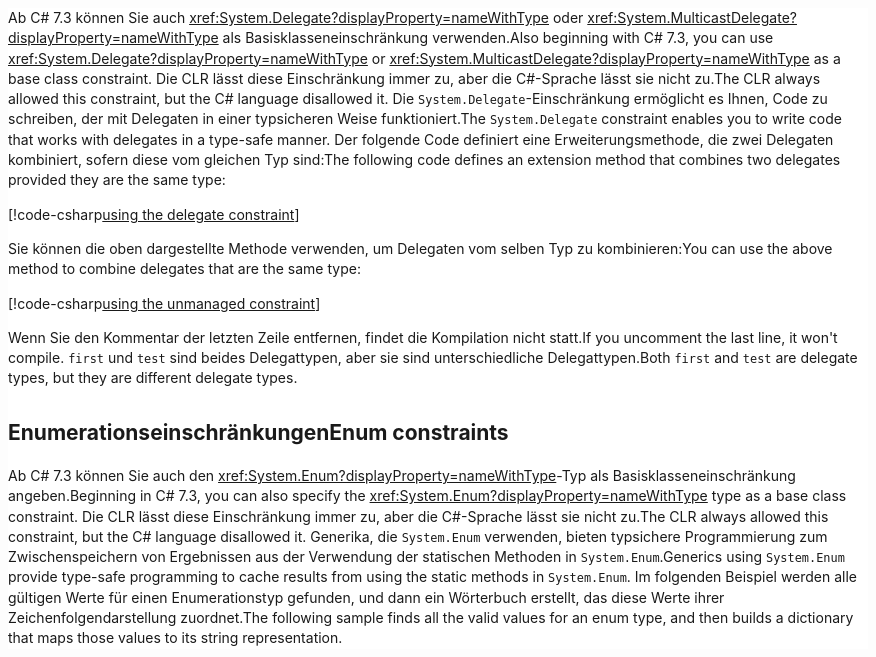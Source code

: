 <span data-ttu-id="2b88b-169">Ab C# 7.3 können Sie auch <xref:System.Delegate?displayProperty=nameWithType> oder <xref:System.MulticastDelegate?displayProperty=nameWithType> als Basisklasseneinschränkung verwenden.</span><span class="sxs-lookup"><span data-stu-id="2b88b-169">Also beginning with C# 7.3, you can use <xref:System.Delegate?displayProperty=nameWithType> or <xref:System.MulticastDelegate?displayProperty=nameWithType> as a base class constraint.</span></span> <span data-ttu-id="2b88b-170">Die CLR lässt diese Einschränkung immer zu, aber die C#-Sprache lässt sie nicht zu.</span><span class="sxs-lookup"><span data-stu-id="2b88b-170">The CLR always allowed this constraint, but the C# language disallowed it.</span></span> <span data-ttu-id="2b88b-171">Die `System.Delegate`-Einschränkung ermöglicht es Ihnen, Code zu schreiben, der mit Delegaten in einer typsicheren Weise funktioniert.</span><span class="sxs-lookup"><span data-stu-id="2b88b-171">The `System.Delegate` constraint enables you to write code that works with delegates in a type-safe manner.</span></span> <span data-ttu-id="2b88b-172">Der folgende Code definiert eine Erweiterungsmethode, die zwei Delegaten kombiniert, sofern diese vom gleichen Typ sind:</span><span class="sxs-lookup"><span data-stu-id="2b88b-172">The following code defines an extension method that combines two delegates provided they are the same type:</span></span>

[!code-csharp[using the delegate constraint](../../../../samples/snippets/csharp/keywords/GenericWhereConstraints.cs#16)]

<span data-ttu-id="2b88b-173">Sie können die oben dargestellte Methode verwenden, um Delegaten vom selben Typ zu kombinieren:</span><span class="sxs-lookup"><span data-stu-id="2b88b-173">You can use the above method to combine delegates that are the same type:</span></span>

[!code-csharp[using the unmanaged constraint](../../../../samples/snippets/csharp/keywords/GenericWhereConstraints.cs#17)]

<span data-ttu-id="2b88b-174">Wenn Sie den Kommentar der letzten Zeile entfernen, findet die Kompilation nicht statt.</span><span class="sxs-lookup"><span data-stu-id="2b88b-174">If you uncomment the last line, it won't compile.</span></span> <span data-ttu-id="2b88b-175">`first` und `test` sind beides Delegattypen, aber sie sind unterschiedliche Delegattypen.</span><span class="sxs-lookup"><span data-stu-id="2b88b-175">Both `first` and `test` are delegate types, but they are different delegate types.</span></span>

## <a name="enum-constraints"></a><span data-ttu-id="2b88b-176">Enumerationseinschränkungen</span><span class="sxs-lookup"><span data-stu-id="2b88b-176">Enum constraints</span></span>

<span data-ttu-id="2b88b-177">Ab C# 7.3 können Sie auch den <xref:System.Enum?displayProperty=nameWithType>-Typ als Basisklasseneinschränkung angeben.</span><span class="sxs-lookup"><span data-stu-id="2b88b-177">Beginning in C# 7.3, you can also specify the <xref:System.Enum?displayProperty=nameWithType> type as a base class constraint.</span></span> <span data-ttu-id="2b88b-178">Die CLR lässt diese Einschränkung immer zu, aber die C#-Sprache lässt sie nicht zu.</span><span class="sxs-lookup"><span data-stu-id="2b88b-178">The CLR always allowed this constraint, but the C# language disallowed it.</span></span> <span data-ttu-id="2b88b-179">Generika, die `System.Enum` verwenden, bieten typsichere Programmierung zum Zwischenspeichern von Ergebnissen aus der Verwendung der statischen Methoden in `System.Enum`.</span><span class="sxs-lookup"><span data-stu-id="2b88b-179">Generics using `System.Enum` provide type-safe programming to cache results from using the static methods in `System.Enum`.</span></span> <span data-ttu-id="2b88b-180">Im folgenden Beispiel werden alle gültigen Werte für einen Enumerationstyp gefunden, und dann ein Wörterbuch erstellt, das diese Werte ihrer Zeichenfolgendarstellung zuordnet.</span><span class="sxs-lookup"><span data-stu-id="2b88b-180">The following sample finds all the valid values for an enum type, and then builds a dictionary that maps those values to its string representation.</span></span>
